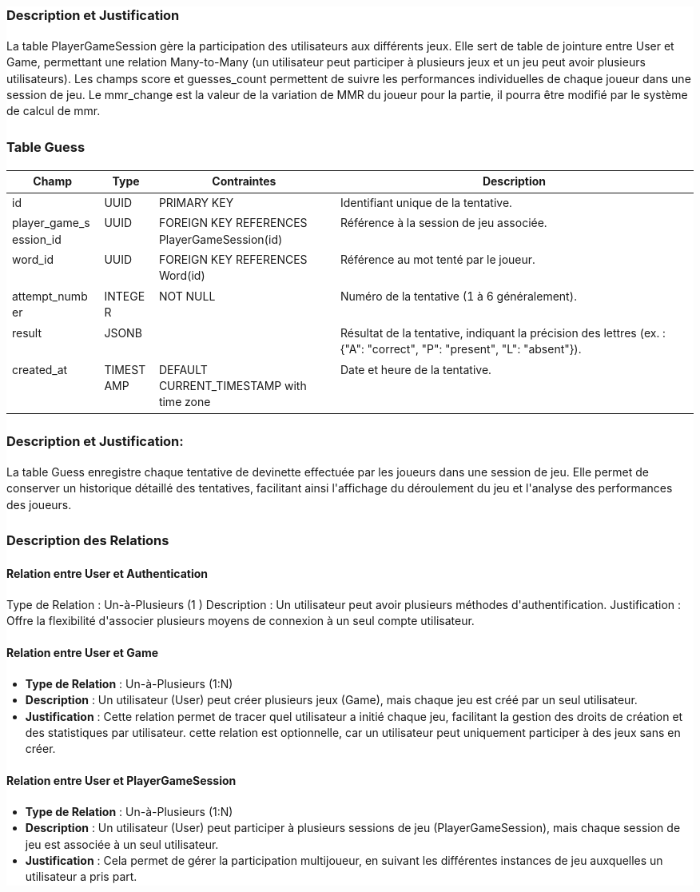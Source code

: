 ### Description et Justification

La table PlayerGameSession gère la participation des utilisateurs aux différents jeux. Elle sert de table de jointure entre User et Game, permettant une relation Many-to-Many (un utilisateur peut participer à plusieurs jeux et un jeu peut avoir plusieurs utilisateurs). Les champs score et guesses_count permettent de suivre les performances individuelles de chaque joueur dans une session de jeu. Le mmr_change est la valeur de la variation de MMR du joueur pour la partie, il pourra être modifié par le système de calcul de mmr.

### Table Guess

| Champ           | Type      | Contraintes                           | Description                                                                                                      |
|-----------------|-----------|---------------------------------------|------------------------------------------------------------------------------------------------------------------|
| id              | UUID      | PRIMARY KEY                           | Identifiant unique de la tentative.                                                                               |
| player_game_session_id | UUID      | FOREIGN KEY REFERENCES PlayerGameSession(id)| Référence à la session de jeu associée.                                                                           |
| word_id             | UUID      | FOREIGN KEY REFERENCES Word(id)       | Référence au mot tenté par le joueur.                                                                           |
| attempt_number  | INTEGER   | NOT NULL                              | Numéro de la tentative (1 à 6 généralement).                                                                      |
| result          | JSONB     |                                       | Résultat de la tentative, indiquant la précision des lettres (ex. : {"A": "correct", "P": "present", "L": "absent"}). |
| created_at      | TIMESTAMP | DEFAULT CURRENT_TIMESTAMP with time zone             | Date et heure de la tentative.                                                                                    |

### Description et Justification:

La table Guess enregistre chaque tentative de devinette effectuée par les joueurs dans une session de jeu. Elle permet de conserver un historique détaillé des tentatives, facilitant ainsi l'affichage du déroulement du jeu et l'analyse des performances des joueurs.

### Description des Relations

#### Relation entre User et Authentication

Type de Relation : Un-à-Plusieurs (1
)
Description : Un utilisateur peut avoir plusieurs méthodes d'authentification.
Justification : Offre la flexibilité d'associer plusieurs moyens de connexion à un seul compte utilisateur.

#### Relation entre User et Game

- **Type de Relation** : Un-à-Plusieurs (1:N)
- **Description** : Un utilisateur (User) peut créer plusieurs jeux (Game), mais chaque jeu est créé par un seul utilisateur.
- **Justification** : Cette relation permet de tracer quel utilisateur a initié chaque jeu, facilitant la gestion des droits de création et des statistiques par utilisateur. cette relation est optionnelle, car un utilisateur peut uniquement participer à des jeux sans en créer.

#### Relation entre User et PlayerGameSession

- **Type de Relation** : Un-à-Plusieurs (1:N)
- **Description** : Un utilisateur (User) peut participer à plusieurs sessions de jeu (PlayerGameSession), mais chaque session de jeu est associée à un seul utilisateur.
- **Justification** : Cela permet de gérer la participation multijoueur, en suivant les différentes instances de jeu auxquelles un utilisateur a pris part.
